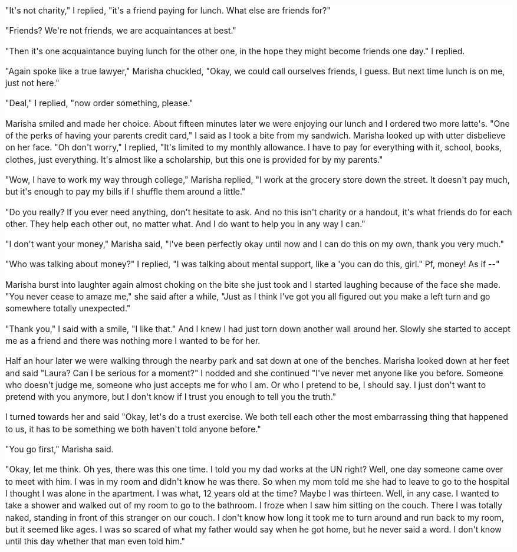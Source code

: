 "It's not charity," I replied, "it's a friend paying for lunch. What else are
friends for?"

"Friends? We're not friends, we are acquaintances at best."

"Then it's one acquaintance buying lunch for the other one, in the hope they
might become friends one day." I replied.

"Again spoke like a true lawyer," Marisha chuckled, "Okay, we could call
ourselves friends, I guess. But next time lunch is on me, just not here."

"Deal," I replied, "now order something, please."

Marisha smiled and made her choice. About fifteen minutes later we were
enjoying our lunch and I ordered two more latte's. "One of the perks of having
your parents credit card," I said as I took a bite from my sandwich. Marisha
looked up with utter disbelieve on her face. "Oh don't worry," I replied, "It's
limited to my monthly allowance. I have to pay for everything with it, school,
books, clothes, just everything. It's almost like a scholarship, but this one
is provided for by my parents."

"Wow, I have to work my way through college," Marisha replied, "I work at the
grocery store down the street. It doesn't pay much, but it's enough to pay my
bills if I shuffle them around a little."

"Do you really? If you ever need anything, don't hesitate to ask. And no this
isn't charity or a handout, it's what friends do for each other. They help each
other out, no matter what. And I do want to help you in any way I can."

"I don't want your money," Marisha said, "I've been perfectly okay until now
and I can do this on my own, thank you very much."

"Who was talking about money?" I replied, "I was talking about mental support,
like a 'you can do this, girl." Pf, money! As if --"

Marisha burst into laughter again almost choking on the bite she just took and
I started laughing because of the face she made. "You never cease to amaze me,"
she said after a while, "Just as I think I've got you all figured out you make
a left turn and go somewhere totally unexpected."

"Thank you," I said with a smile, "I like that." And I knew I had just torn
down another wall around her. Slowly she started to accept me as a friend and
there was nothing more I wanted to be for her.

Half an hour later we were walking through the nearby park and sat down at one
of the benches. Marisha looked down at her feet and said "Laura? Can I be
serious for a moment?" I nodded and she continued "I've never met anyone like
you before. Someone who doesn't judge me, someone who just accepts me for who I
am. Or who I pretend to be, I should say. I just don't want to pretend with you
anymore, but I don't know if I trust you enough to tell you the truth."

I turned towards her and said "Okay, let's do a trust exercise. We both tell
each other the most embarrassing thing that happened to us, it has to be
something we both haven't told anyone before."

"You go first," Marisha said.

"Okay, let me think. Oh yes, there was this one time. I told you my dad works
at the UN right? Well, one day someone came over to meet with him. I was in my
room and didn't know he was there. So when my mom told me she had to leave to
go to the hospital I thought I was alone in the apartment. I was what, 12 years
old at the time? Maybe I was thirteen. Well, in any case. I wanted to take a
shower and walked out of my room to go to the bathroom. I froze when I saw him
sitting on the couch. There I was totally naked, standing in front of this
stranger on our couch. I don't know how long it took me to turn around and run
back to my room, but it seemed like ages. I was so scared of what my father
would say when he got home, but he never said a word. I don't know until this
day whether that man even told him."
